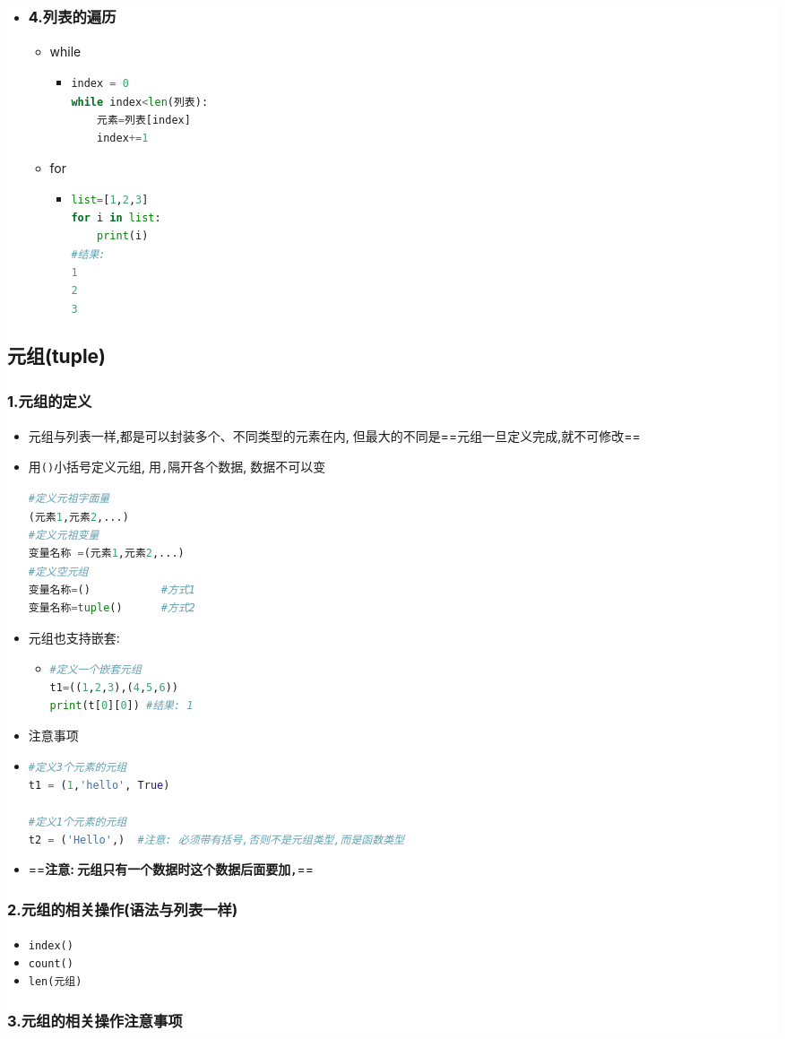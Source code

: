 - ### 4.列表的遍历

  - while

    - ```python
      index = 0
      while index<len(列表):
          元素=列表[index]
          index+=1
      ```

  - for

    - ```Python
      list=[1,2,3]
      for i in list:
          print(i)
      #结果:
      1
      2
      3
      ```

## 元组(tuple)

### 1.元组的定义

- 元组与列表一样,都是可以封装多个、不同类型的元素在内, 但最大的不同是==元组一旦定义完成,就不可修改==

- 用`()`小括号定义元组, 用`,`隔开各个数据, 数据不可以变

  ```Python
  #定义元祖字面量
  (元素1,元素2,...)
  #定义元祖变量
  变量名称 =(元素1,元素2,...)
  #定义空元组
  变量名称=()           #方式1
  变量名称=tuple()      #方式2
  ```

- 元组也支持嵌套:

  - ```Python
    #定义一个嵌套元组
    t1=((1,2,3),(4,5,6))
    print(t[0][0]) #结果: 1
    ```

- 注意事项

- ```python
  #定义3个元素的元组
  t1 = (1,'hello', True)
  
  #定义1个元素的元组
  t2 = ('Hello',)  #注意: 必须带有括号,否则不是元组类型,而是函数类型
  ```

- ==**注意: 元组只有一个数据时这个数据后面要加`,`**==

### 2.元组的相关操作(语法与列表一样)

- `index()`
- `count()`
- `len(元组)`

### 3.元组的相关操作注意事项

  ```